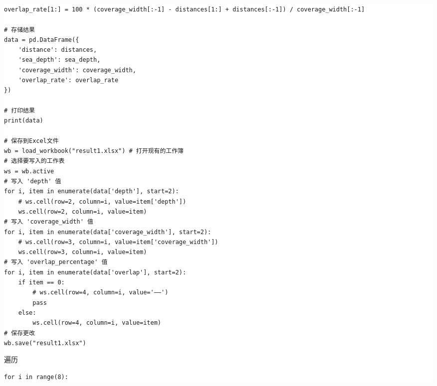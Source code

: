 ```
overlap_rate[1:] = 100 * (coverage_width[:-1] - distances[1:] + distances[:-1]) / coverage_width[:-1]

# 存储结果
data = pd.DataFrame({
    'distance': distances,
    'sea_depth': sea_depth,
    'coverage_width': coverage_width,
    'overlap_rate': overlap_rate
})

# 打印结果
print(data)

# 保存到Excel文件
wb = load_workbook("result1.xlsx") # 打开现有的工作簿
# 选择要写入的工作表
ws = wb.active
# 写入 'depth' 值
for i, item in enumerate(data['depth'], start=2):
    # ws.cell(row=2, column=i, value=item['depth'])
    ws.cell(row=2, column=i, value=item)
# 写入 'coverage_width' 值
for i, item in enumerate(data['coverage_width'], start=2):
    # ws.cell(row=3, column=i, value=item['coverage_width'])
    ws.cell(row=3, column=i, value=item)
# 写入 'overlap_percentage' 值
for i, item in enumerate(data['overlap'], start=2):
    if item == 0:
        # ws.cell(row=4, column=i, value='——')
        pass
    else:
        ws.cell(row=4, column=i, value=item)
# 保存更改
wb.save("result1.xlsx")

```





遍历

```
for i in range(8):
```

